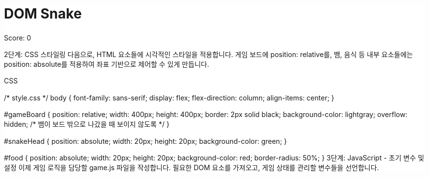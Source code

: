 <!DOCTYPE html>
<html lang="ko">
<head>
    <meta charset="UTF-8">
    <title>DOM Snake Game</title>
    <link rel="stylesheet" href="style.css">
</head>
<body>
    <h1>DOM Snake</h1>
    <div id="gameBoard">
        <div id="snakeHead"></div>
        <div id="food"></div>
    </div>
    <p>Score: <span id="score">0</span></p>
    <script src="game.js"></script>
</body>
</html>
2단계: CSS 스타일링
다음으로, HTML 요소들에 시각적인 스타일을 적용합니다. 게임 보드에 position: relative를, 뱀, 음식 등 내부 요소들에는 position: absolute를 적용하여 좌표 기반으로 제어할 수 있게 만듭니다.

CSS

/* style.css */
body {
    font-family: sans-serif;
    display: flex;
    flex-direction: column;
    align-items: center;
}

#gameBoard {
    position: relative;
    width: 400px;
    height: 400px;
    border: 2px solid black;
    background-color: lightgray;
    overflow: hidden; /* 뱀이 보드 밖으로 나갔을 때 보이지 않도록 */
}

#snakeHead {
    position: absolute;
    width: 20px;
    height: 20px;
    background-color: green;
}

#food {
    position: absolute;
    width: 20px;
    height: 20px;
    background-color: red;
    border-radius: 50%;
}
3단계: JavaScript - 초기 변수 및 설정
이제 게임 로직을 담당할 game.js 파일을 작성합니다. 필요한 DOM 요소를 가져오고, 게임 상태를 관리할 변수들을 선언합니다.
